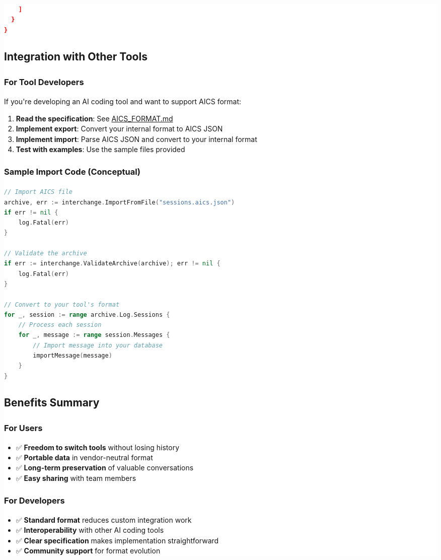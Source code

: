 ```json
    ]
  }
}
```

## Integration with Other Tools

### For Tool Developers

If you're developing an AI coding tool and want to support AICS format:

1. **Read the specification**: See [AICS_FORMAT.md](AICS_FORMAT.md)
2. **Implement export**: Convert your internal format to AICS JSON
3. **Implement import**: Parse AICS JSON and convert to your internal format
4. **Test with examples**: Use the sample files provided

### Sample Import Code (Conceptual)

```go
// Import AICS file
archive, err := interchange.ImportFromFile("sessions.aics.json")
if err != nil {
    log.Fatal(err)
}

// Validate the archive
if err := interchange.ValidateArchive(archive); err != nil {
    log.Fatal(err)
}

// Convert to your tool's format
for _, session := range archive.Log.Sessions {
    // Process each session
    for _, message := range session.Messages {
        // Import message into your database
        importMessage(message)
    }
}
```

## Benefits Summary

### For Users
- ✅ **Freedom to switch tools** without losing history
- ✅ **Portable data** in vendor-neutral format
- ✅ **Long-term preservation** of valuable conversations
- ✅ **Easy sharing** with team members

### For Developers
- ✅ **Standard format** reduces custom integration work
- ✅ **Interoperability** with other AI coding tools
- ✅ **Clear specification** makes implementation straightforward
- ✅ **Community support** for format evolution
